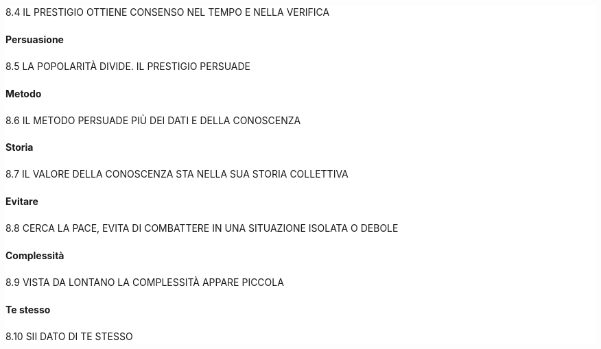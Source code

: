 <span class="tesi">8.4 IL PRESTIGIO OTTIENE CONSENSO NEL TEMPO E NELLA VERIFICA</span>

#### Persuasione

<span class="tesi">8.5 LA POPOLARITÀ DIVIDE. IL PRESTIGIO PERSUADE</span>

#### Metodo

<span class="tesi">8.6 IL METODO PERSUADE PIÙ DEI DATI E DELLA CONOSCENZA</span>

#### Storia

<span class="tesi">8.7 IL VALORE DELLA CONOSCENZA STA NELLA SUA STORIA COLLETTIVA</span>

#### Evitare

<span class="tesi">8.8 CERCA LA PACE, EVITA DI COMBATTERE IN UNA SITUAZIONE ISOLATA O DEBOLE</span>

#### Complessità

<span class="tesi">8.9 VISTA DA LONTANO LA COMPLESSITÀ APPARE PICCOLA</span>

#### Te stesso

<span class="tesi">8.10 SII DATO DI TE STESSO</span>
